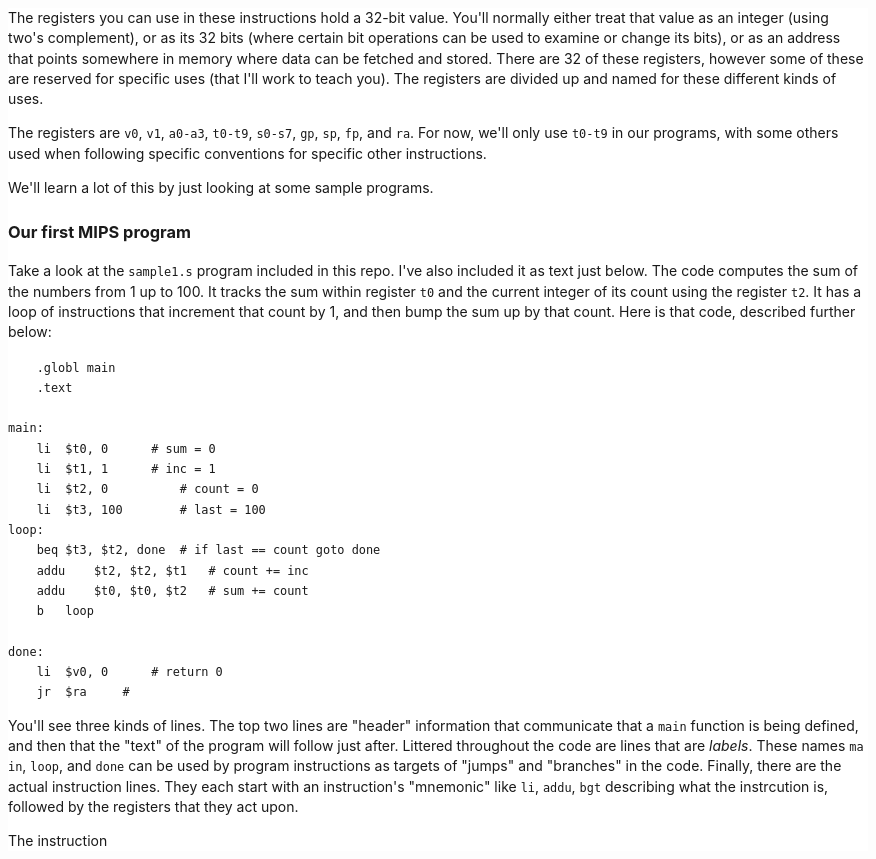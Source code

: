 The registers you can use in these instructions hold a 32-bit
value. You'll normally either treat that value as an integer (using
two's complement), or as its 32 bits (where certain bit operations can
be used to examine or change its bits), or as an address that points
somewhere in memory where data can be fetched and stored. There are 32
of these registers, however some of these are reserved for specific uses
(that I'll work to teach you).  The registers are divided up and named
for these different kinds of uses.

The registers are `v0`, `v1`, `a0-a3`, `t0-t9`, `s0-s7`, `gp`, `sp`,
`fp`, and `ra`. For now, we'll only use `t0-t9` in our programs, with
some others used when following specific conventions for specific
other instructions.

We'll learn a lot of this by just looking at some sample programs.

### Our first MIPS program

Take a look at the `sample1.s` program included in this repo. I've also
included it as text just below. The code computes the sum of the numbers
from 1 up to 100. It tracks the sum within register `t0` and the current
integer of its count using the register `t2`. It has a loop of instructions
that increment that count by 1, and then bump the sum up by that count.
Here is that code, described further below:

    	.globl main
    	.text
    
    main:
    	li	$t0, 0		# sum = 0    
    	li	$t1, 1		# inc = 1    
    	li	$t2, 0          # count = 0  
    	li 	$t3, 100        # last = 100 
    loop:	
    	beq	$t3, $t2, done  # if last == count goto done    
    	addu	$t2, $t2, $t1   # count += inc
    	addu	$t0, $t0, $t2   # sum += count
    	b	loop
    
    done:	
    	li	$v0, 0		# return 0
    	jr	$ra		#

You'll see three kinds of lines. The top two lines are "header"
information that communicate that a `main` function is being defined,
and then that the "text" of the program will follow just
after. Littered throughout the code are lines that are *labels*. These
names `main`, `loop`, and `done` can be used by program instructions
as targets of "jumps" and "branches" in the code. Finally, there are
the actual instruction lines. They each start with an instruction's
"mnemonic" like `li`, `addu`, `bgt` describing what the instrcution
is, followed by the registers that they act upon.

The instruction
